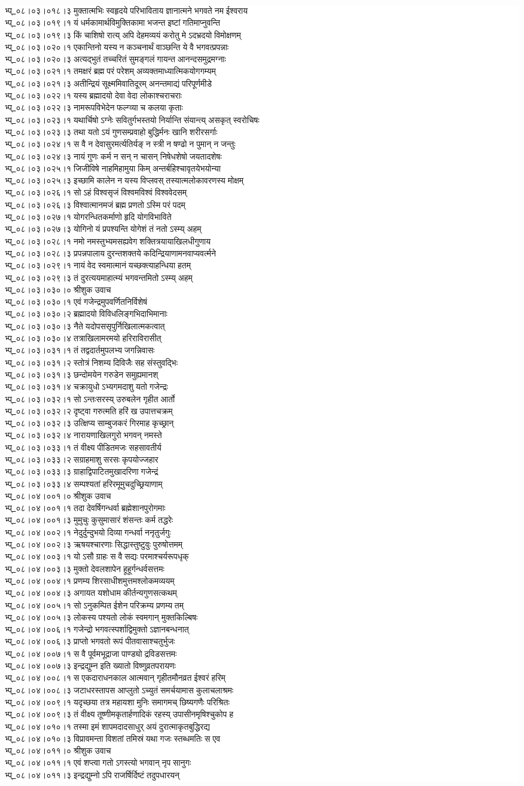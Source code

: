 भ्प्_०८।०३।०१८।३ मुक्तात्मभिः स्वहृदये परिभाविताय ज्ञानात्मने भगवते नम ईश्वराय  
भ्प्_०८।०३।०१९।१ यं धर्मकामार्थविमुक्तिकामा भजन्त इष्टां गतिमाप्नुवन्ति  
भ्प्_०८।०३।०१९।३ किं चाशिषो रात्य् अपि देहमव्ययं करोतु मे ऽदभ्रदयो विमोक्षणम्  
भ्प्_०८।०३।०२०।१ एकान्तिनो यस्य न कञ्चनार्थं वाञ्छन्ति ये वै भगवत्प्रपन्नाः  
भ्प्_०८।०३।०२०।३ अत्यद्भुतं तच्चरितं सुमङ्गलं गायन्त आनन्दसमुद्रमग्नाः  
भ्प्_०८।०३।०२१।१ तमक्षरं ब्रह्म परं परेशम् अव्यक्तमाध्यात्मिकयोगगम्यम्  
भ्प्_०८।०३।०२१।३ अतीन्द्रियं सूक्ष्ममिवातिदूरम् अनन्तमाद्यं परिपूर्णमीडे  
भ्प्_०८।०३।०२२।१ यस्य ब्रह्मादयो देवा वेदा लोकाश्चराचराः  
भ्प्_०८।०३।०२२।३ नामरूपविभेदेन फल्ग्व्या च कलया कृताः  
भ्प्_०८।०३।०२३।१ यथार्चिषो ऽग्नेः सवितुर्गभस्तयो निर्यान्ति संयान्त्य् असकृत् स्वरोचिषः  
भ्प्_०८।०३।०२३।३ तथा यतो ऽयं गुणसम्प्रवाहो बुद्धिर्मनः खानि शरीरसर्गाः  
भ्प्_०८।०३।०२४।१ स वै न देवासुरमर्त्यतिर्यङ् न स्त्री न षण्ढो न पुमान् न जन्तुः  
भ्प्_०८।०३।०२४।३ नायं गुणः कर्म न सन् न चासन् निषेधशेषो जयतादशेषः  
भ्प्_०८।०३।०२५।१ जिजीविषे नाहमिहामुया किम् अन्तर्बहिश्चावृतयेभयोन्या  
भ्प्_०८।०३।०२५।३ इच्छामि कालेन न यस्य विप्लवस् तस्यात्मलोकावरणस्य मोक्षम्  
भ्प्_०८।०३।०२६।१ सो ऽहं विश्वसृजं विश्वमविश्वं विश्ववेदसम्  
भ्प्_०८।०३।०२६।३ विश्वात्मानमजं ब्रह्म प्रणतो ऽस्मि परं पदम्  
भ्प्_०८।०३।०२७।१ योगरन्धितकर्माणो हृदि योगविभाविते  
भ्प्_०८।०३।०२७।३ योगिनो यं प्रपश्यन्ति योगेशं तं नतो ऽस्म्य् अहम्  
भ्प्_०८।०३।०२८।१ नमो नमस्तुभ्यमसह्यवेग शक्तित्रयायाखिलधीगुणाय  
भ्प्_०८।०३।०२८।३ प्रपन्नपालाय दुरन्तशक्तये कदिन्द्रियाणामनवाप्यवर्त्मने  
भ्प्_०८।०३।०२९।१ नायं वेद स्वमात्मानं यच्छक्त्याहन्धिया हतम्  
भ्प्_०८।०३।०२९।३ तं दुरत्ययमाहात्म्यं भगवन्तमितो ऽस्म्य् अहम्  
भ्प्_०८।०३।०३०।० श्रीशुक उवाच  
भ्प्_०८।०३।०३०।१ एवं गजेन्द्रमुपवर्णितनिर्विशेषं  
भ्प्_०८।०३।०३०।२ ब्रह्मादयो विविधलिङ्गभिदाभिमानाः  
भ्प्_०८।०३।०३०।३ नैते यदोपससृपुर्निखिलात्मकत्वात्  
भ्प्_०८।०३।०३०।४ तत्राखिलामरमयो हरिराविरासीत्  
भ्प्_०८।०३।०३१।१ तं तद्वदार्तमुपलभ्य जगन्निवासः  
भ्प्_०८।०३।०३१।२ स्तोत्रं निशम्य दिविजैः सह संस्तुवद्भिः  
भ्प्_०८।०३।०३१।३ छन्दोमयेन गरुडेन समुह्यमानश्  
भ्प्_०८।०३।०३१।४ चक्रायुधो ऽभ्यगमदाशु यतो गजेन्द्रः  
भ्प्_०८।०३।०३२।१ सो ऽन्तःसरस्य् उरुबलेन गृहीत आर्तो  
भ्प्_०८।०३।०३२।२ दृष्ट्वा गरुत्मति हरिं ख उपात्तचक्रम्  
भ्प्_०८।०३।०३२।३ उत्क्षिप्य साम्बुजकरं गिरमाह कृच्छ्रान्  
भ्प्_०८।०३।०३२।४ नारायणाखिलगुरो भगवन् नमस्ते  
भ्प्_०८।०३।०३३।१ तं वीक्ष्य पीडितमजः सहसावतीर्य  
भ्प्_०८।०३।०३३।२ सग्राहमाशु सरसः कृपयोज्जहार  
भ्प्_०८।०३।०३३।३ ग्राहाद्विपाटितमुखादरिणा गजेन्द्रं  
भ्प्_०८।०३।०३३।४ सम्पश्यतां हरिरमूमुचदुच्छ्रियाणाम्  
भ्प्_०८।०४।००१।० श्रीशुक उवाच  
भ्प्_०८।०४।००१।१ तदा देवर्षिगन्धर्वा ब्रह्मेशानपुरोगमाः  
भ्प्_०८।०४।००१।३ मुमुचुः कुसुमासारं शंसन्तः कर्म तद्धरेः  
भ्प्_०८।०४।००२।१ नेदुर्दुन्दुभयो दिव्या गन्धर्वा ननृतुर्जगुः  
भ्प्_०८।०४।००२।३ ऋषयश्चारणाः सिद्धास्तुष्टुवुः पुरुषोत्तमम्  
भ्प्_०८।०४।००३।१ यो ऽसौ ग्राहः स वै सद्यः परमाश्चर्यरूपधृक्  
भ्प्_०८।०४।००३।३ मुक्तो देवलशापेन हूहूर्गन्धर्वसत्तमः  
भ्प्_०८।०४।००४।१ प्रणम्य शिरसाधीशमुत्तमश्लोकमव्ययम्  
भ्प्_०८।०४।००४।३ अगायत यशोधाम कीर्तन्यगुणसत्कथम्  
भ्प्_०८।०४।००५।१ सो ऽनुकम्पित ईशेन परिक्रम्य प्रणम्य तम्  
भ्प्_०८।०४।००५।३ लोकस्य पश्यतो लोकं स्वमगान् मुक्तकिल्बिषः  
भ्प्_०८।०४।००६।१ गजेन्द्रो भगवत्स्पर्शाद्विमुक्तो ऽज्ञानबन्धनात्  
भ्प्_०८।०४।००६।३ प्राप्तो भगवतो रूपं पीतवासाश्चतुर्भुजः  
भ्प्_०८।०४।००७।१ स वै पूर्वमभूद्राजा पाण्ड्यो द्रविडसत्तमः  
भ्प्_०८।०४।००७।३ इन्द्रद्युम्न इति ख्यातो विष्णुव्रतपरायणः  
भ्प्_०८।०४।००८।१ स एकदाराधनकाल आत्मवान् गृहीतमौनव्रत ईश्वरं हरिम्  
भ्प्_०८।०४।००८।३ जटाधरस्तापस आप्लुतो ऽच्युतं समर्चयामास कुलाचलाश्रमः  
भ्प्_०८।०४।००९।१ यदृच्छया तत्र महायशा मुनिः समागमच् छिष्यगणैः परिश्रितः  
भ्प्_०८।०४।००९।३ तं वीक्ष्य तूष्णीमकृतार्हणादिकं रहस्य् उपासीनमृषिश्चुकोप ह  
भ्प्_०८।०४।०१०।१ तस्मा इमं शापमदादसाधुर् अयं दुरात्माकृतबुद्धिरद्य  
भ्प्_०८।०४।०१०।३ विप्रावमन्ता विशतां तमिस्रं यथा गजः स्तब्धमतिः स एव  
भ्प्_०८।०४।०११।० श्रीशुक उवाच  
भ्प्_०८।०४।०११।१ एवं शप्त्वा गतो ऽगस्त्यो भगवान् नृप सानुगः  
भ्प्_०८।०४।०११।३ इन्द्रद्युम्नो ऽपि राजर्षिर्दिष्टं तदुपधारयन्  